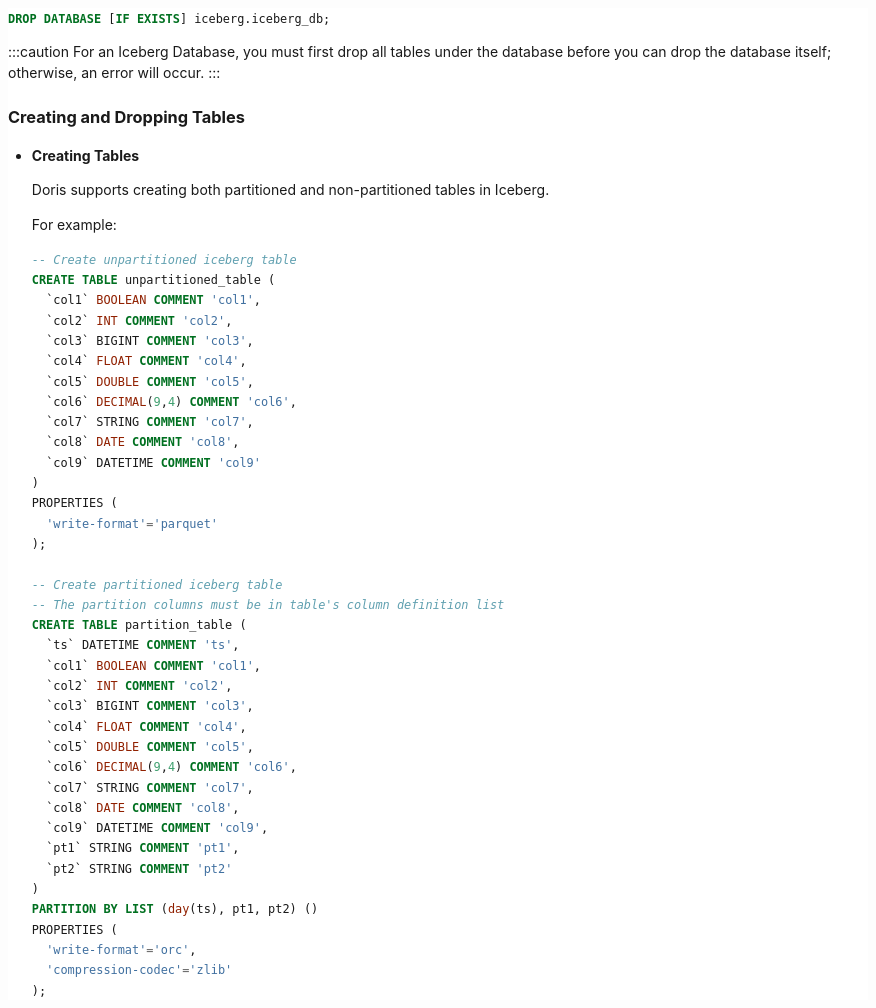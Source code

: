 ```sql
DROP DATABASE [IF EXISTS] iceberg.iceberg_db;
```

:::caution
For an Iceberg Database, you must first drop all tables under the database before you can drop the database itself; otherwise, an error will occur.
:::

### Creating and Dropping Tables

* **Creating Tables**

  Doris supports creating both partitioned and non-partitioned tables in Iceberg.

  For example:
  
  ```sql
  -- Create unpartitioned iceberg table
  CREATE TABLE unpartitioned_table (
    `col1` BOOLEAN COMMENT 'col1',
    `col2` INT COMMENT 'col2',
    `col3` BIGINT COMMENT 'col3',
    `col4` FLOAT COMMENT 'col4',
    `col5` DOUBLE COMMENT 'col5',
    `col6` DECIMAL(9,4) COMMENT 'col6',
    `col7` STRING COMMENT 'col7',
    `col8` DATE COMMENT 'col8',
    `col9` DATETIME COMMENT 'col9'
  )
  PROPERTIES (
    'write-format'='parquet'
  );

  -- Create partitioned iceberg table
  -- The partition columns must be in table's column definition list
  CREATE TABLE partition_table (
    `ts` DATETIME COMMENT 'ts',
    `col1` BOOLEAN COMMENT 'col1',
    `col2` INT COMMENT 'col2',
    `col3` BIGINT COMMENT 'col3',
    `col4` FLOAT COMMENT 'col4',
    `col5` DOUBLE COMMENT 'col5',
    `col6` DECIMAL(9,4) COMMENT 'col6',
    `col7` STRING COMMENT 'col7',
    `col8` DATE COMMENT 'col8',
    `col9` DATETIME COMMENT 'col9',
    `pt1` STRING COMMENT 'pt1',
    `pt2` STRING COMMENT 'pt2'
  )
  PARTITION BY LIST (day(ts), pt1, pt2) ()
  PROPERTIES (
    'write-format'='orc',
    'compression-codec'='zlib'
  );
  ```
